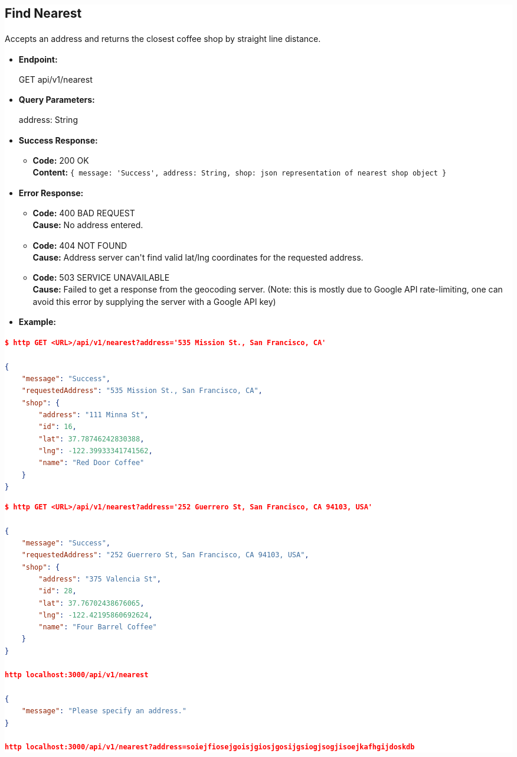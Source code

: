 **Find Nearest**
----
   Accepts an address and returns the closest coffee shop by straight line distance.

* **Endpoint:**

  GET api/v1/nearest

* **Query Parameters:**

  address: String

* **Success Response:**
  
  * **Code:** 200 OK <br />
    **Content:** `{ message: 'Success', address: String, shop: json representation of nearest shop object }`
 
* **Error Response:** 
  * **Code:** 400 BAD REQUEST <br />
    **Cause:** No address entered.

  * **Code:** 404 NOT FOUND <br />
    **Cause:** Address server can't find valid lat/lng coordinates for the requested address.

  * **Code:** 503 SERVICE UNAVAILABLE <br />
    **Cause:** Failed to get a response from the geocoding server. (Note: this is mostly due to Google API rate-limiting, one can avoid this error by supplying the server with a Google API key)

* **Example:**

```json
$ http GET <URL>/api/v1/nearest?address='535 Mission St., San Francisco, CA'

{
    "message": "Success",
    "requestedAddress": "535 Mission St., San Francisco, CA",
    "shop": {
        "address": "111 Minna St",
        "id": 16,
        "lat": 37.78746242830388,
        "lng": -122.39933341741562,
        "name": "Red Door Coffee"
    }
}
```

```json
$ http GET <URL>/api/v1/nearest?address='252 Guerrero St, San Francisco, CA 94103, USA'

{
    "message": "Success",
    "requestedAddress": "252 Guerrero St, San Francisco, CA 94103, USA",
    "shop": {
        "address": "375 Valencia St",
        "id": 28,
        "lat": 37.76702438676065,
        "lng": -122.42195860692624,
        "name": "Four Barrel Coffee"
    }
}

http localhost:3000/api/v1/nearest

{
    "message": "Please specify an address."
}

http localhost:3000/api/v1/nearest?address=soiejfiosejgoisjgiosjgosijgsiogjsogjisoejkafhgijdoskdb
```
